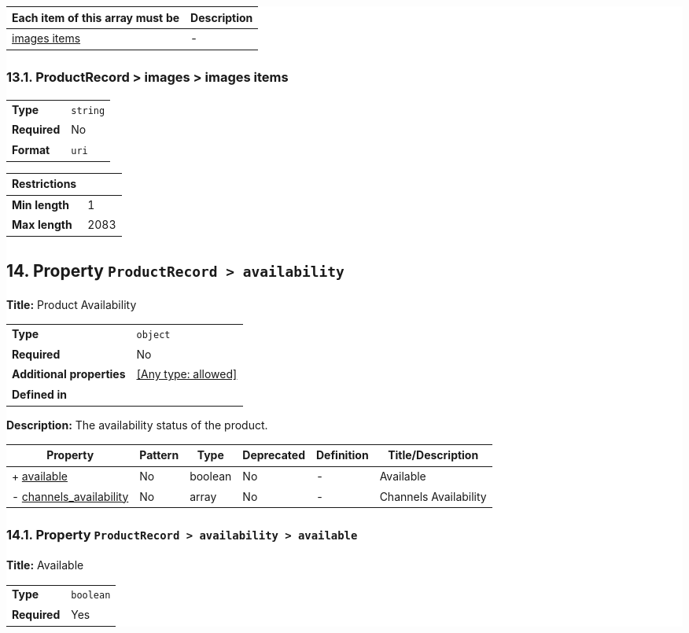 | Each item of this array must be | Description |
| ------------------------------- | ----------- |
| [images items](#images_items)   | -           |

### <a name="autogenerated_heading_3"></a>13.1. ProductRecord > images > images items

|              |          |
| ------------ | -------- |
| **Type**     | `string` |
| **Required** | No       |
| **Format**   | `uri`    |

| Restrictions   |      |
| -------------- | ---- |
| **Min length** | 1    |
| **Max length** | 2083 |

## <a name="availability"></a>14. Property `ProductRecord > availability`

**Title:** Product Availability

|                           |                                                                           |
| ------------------------- | ------------------------------------------------------------------------- |
| **Type**                  | `object`                                                                  |
| **Required**              | No                                                                        |
| **Additional properties** | [[Any type: allowed]](# "Additional Properties of any type are allowed.") |
| **Defined in**            |                                                                           |

**Description:** The availability status of the product.

| Property                                                        | Pattern | Type    | Deprecated | Definition | Title/Description     |
| --------------------------------------------------------------- | ------- | ------- | ---------- | ---------- | --------------------- |
| + [available](#availability_available )                         | No      | boolean | No         | -          | Available             |
| - [channels_availability](#availability_channels_availability ) | No      | array   | No         | -          | Channels Availability |

### <a name="availability_available"></a>14.1. Property `ProductRecord > availability > available`

**Title:** Available

|              |           |
| ------------ | --------- |
| **Type**     | `boolean` |
| **Required** | Yes       |
